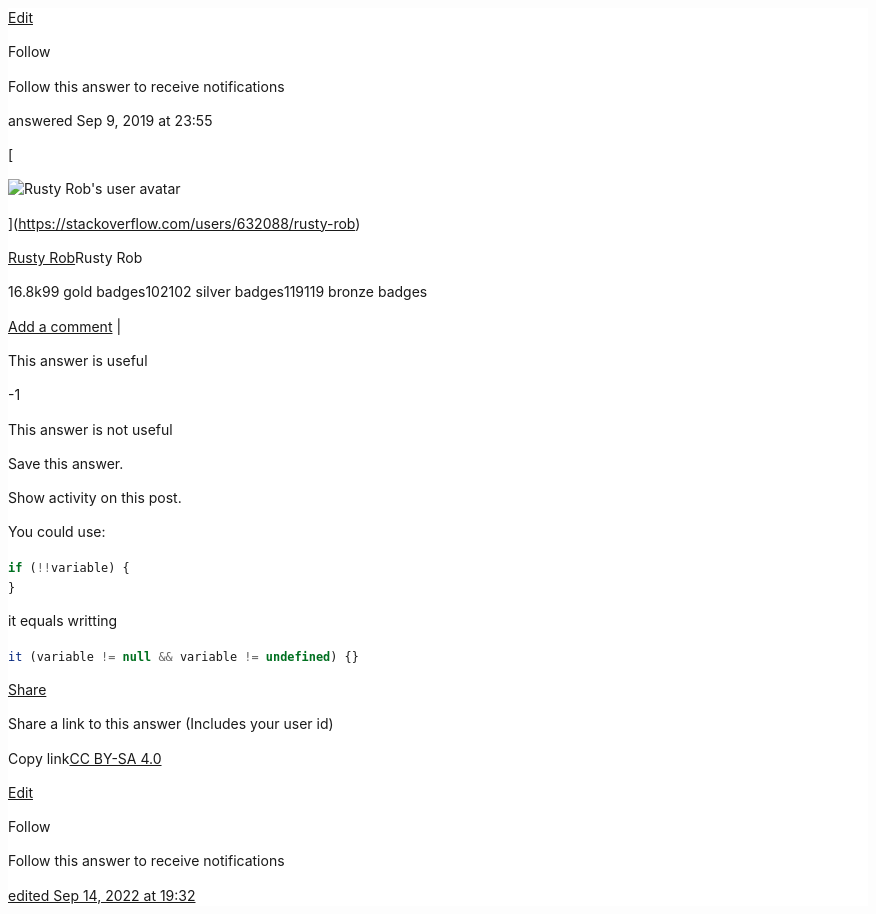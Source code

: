 [Edit](https://stackoverflow.com/posts/57862452/edit 'Revise and improve this post')

Follow

Follow this answer to receive notifications

answered Sep 9, 2019 at 23:55

[

![Rusty Rob's user avatar](https://i.stack.imgur.com/EyfoY.jpg?s=64&g=1)

](https://stackoverflow.com/users/632088/rusty-rob)

[Rusty Rob](https://stackoverflow.com/users/632088/rusty-rob)Rusty Rob

16.8k99 gold badges102102 silver badges119119 bronze badges

[Add a comment](https://stackoverflow.com/questions/28975896/is-there-a-way-to-check-for-both-null-and-undefined# 'Use comments to ask for more information or suggest improvements. Avoid comments like “+1” or “thanks”.') | [](https://stackoverflow.com/questions/28975896/is-there-a-way-to-check-for-both-null-and-undefined# 'Expand to show all comments on this post')

This answer is useful

\-1

This answer is not useful

Save this answer.

[](https://stackoverflow.com/posts/73722283/timeline)

Show activity on this post.

You could use:

```javascript
if (!!variable) {
}
```

it equals writting

```javascript
it (variable != null && variable != undefined) {}
```

[Share](https://stackoverflow.com/a/73722283/15588573 'Short permalink to this answer')

Share a link to this answer (Includes your user id)

Copy link[CC BY-SA 4.0](https://creativecommons.org/licenses/by-sa/4.0/ 'The current license for this post: CC BY-SA 4.0')

[Edit](https://stackoverflow.com/posts/73722283/edit 'Revise and improve this post')

Follow

Follow this answer to receive notifications

[edited Sep 14, 2022 at 19:32](https://stackoverflow.com/posts/73722283/revisions 'show all edits to this post')

